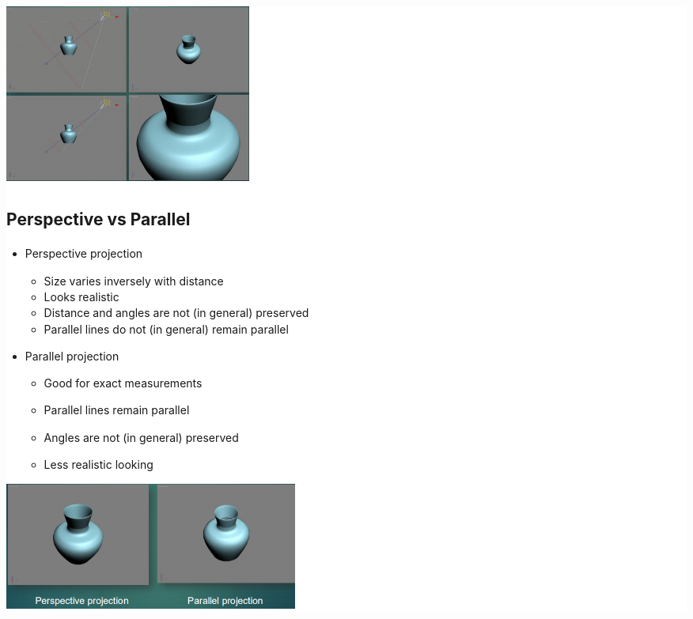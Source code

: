 <img src="Resources1/67.png" style="zoom:60%;" />

## Perspective vs Parallel

- Perspective projection
  - Size varies inversely with distance
  - Looks realistic
  - Distance and angles are not (in general) preserved
  - Parallel lines do not (in general) remain parallel

- Parallel projection 

  - Good for exact measurements

  - Parallel lines remain parallel

  - Angles are not (in general) preserved

  - Less realistic looking

<img src="Resources1/68.png" style="zoom:60%;" />
